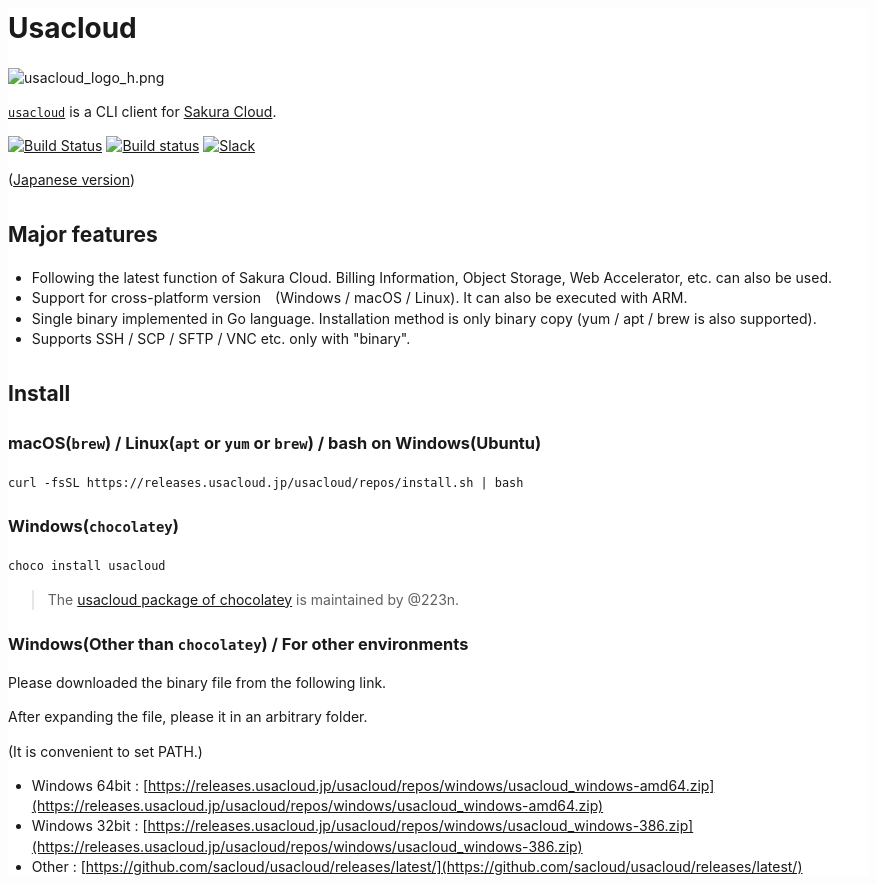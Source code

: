 # Usacloud

![usacloud_logo_h.png](build_docs/docs/images/usacloud_logo_h.png)

[`usacloud`](https://github.com/sacloud/usacloud) is a CLI client for [Sakura Cloud](http://cloud.sakura.ad.jp/index.html).

[![Build Status](https://travis-ci.org/sacloud/usacloud.svg?branch=master)](https://travis-ci.org/sacloud/usacloud)
[![Build status](https://ci.appveyor.com/api/projects/status/pt8g7b9ht3t8ohox?svg=true)](https://ci.appveyor.com/project/sacloud-bot/usacloud)
[![Slack](https://slack.usacloud.jp/badge.svg)](https://slack.usacloud.jp/)

([Japanese version](README.md))

## Major features

- Following the latest function of Sakura Cloud. Billing Information, Object Storage, Web Accelerator, etc. can also be used.
- Support for cross-platform version　(Windows / macOS / Linux). It can also be executed with ARM.
- Single binary implemented in Go language. Installation method is only binary copy (yum / apt / brew is also supported).
- Supports SSH / SCP / SFTP / VNC etc. only with "binary".

## Install

### macOS(`brew`) / Linux(`apt` or `yum` or `brew`) / bash on Windows(Ubuntu)

    curl -fsSL https://releases.usacloud.jp/usacloud/repos/install.sh | bash

### Windows(`chocolatey`)

    choco install usacloud

> The [usacloud package of chocolatey](https://chocolatey.org/packages/usacloud) is maintained by @223n.

### Windows(Other than `chocolatey`) / For other environments

Please downloaded the binary file from the following link.

After expanding the file, please it in an arbitrary folder.

(It is convenient to set PATH.)

- Windows 64bit : [https://releases.usacloud.jp/usacloud/repos/windows/usacloud_windows-amd64.zip](https://releases.usacloud.jp/usacloud/repos/windows/usacloud_windows-amd64.zip)
- Windows 32bit : [https://releases.usacloud.jp/usacloud/repos/windows/usacloud_windows-386.zip](https://releases.usacloud.jp/usacloud/repos/windows/usacloud_windows-386.zip)
- Other : [https://github.com/sacloud/usacloud/releases/latest/](https://github.com/sacloud/usacloud/releases/latest/)
